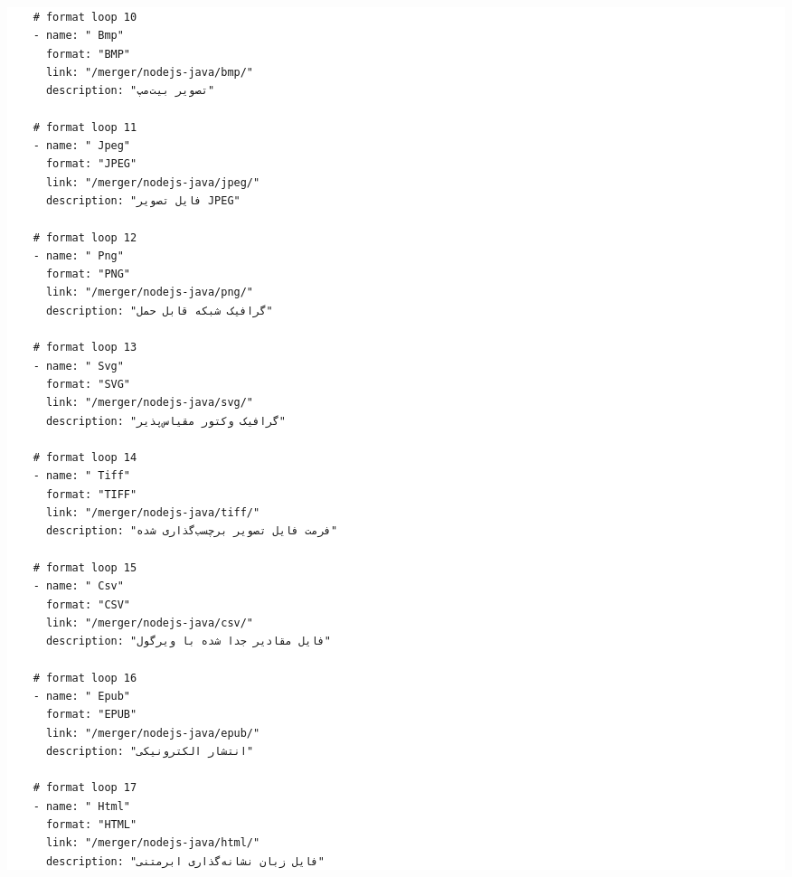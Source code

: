         # format loop 10
        - name: " Bmp"
          format: "BMP"
          link: "/merger/nodejs-java/bmp/"
          description: "تصویر بیت‌مپ"

        # format loop 11
        - name: " Jpeg"
          format: "JPEG"
          link: "/merger/nodejs-java/jpeg/"
          description: "فایل تصویر JPEG"

        # format loop 12
        - name: " Png"
          format: "PNG"
          link: "/merger/nodejs-java/png/"
          description: "گرافیک شبکه قابل حمل"

        # format loop 13
        - name: " Svg"
          format: "SVG"
          link: "/merger/nodejs-java/svg/"
          description: "گرافیک وکتور مقیاس‌پذیر"

        # format loop 14
        - name: " Tiff"
          format: "TIFF"
          link: "/merger/nodejs-java/tiff/"
          description: "فرمت فایل تصویر برچسب‌گذاری شده"

        # format loop 15
        - name: " Csv"
          format: "CSV"
          link: "/merger/nodejs-java/csv/"
          description: "فایل مقادیر جدا شده با ویرگول"

        # format loop 16
        - name: " Epub"
          format: "EPUB"
          link: "/merger/nodejs-java/epub/"
          description: "انتشار الکترونیکی"

        # format loop 17
        - name: " Html"
          format: "HTML"
          link: "/merger/nodejs-java/html/"
          description: "فایل زبان نشانه‌گذاری ابرمتنی"
